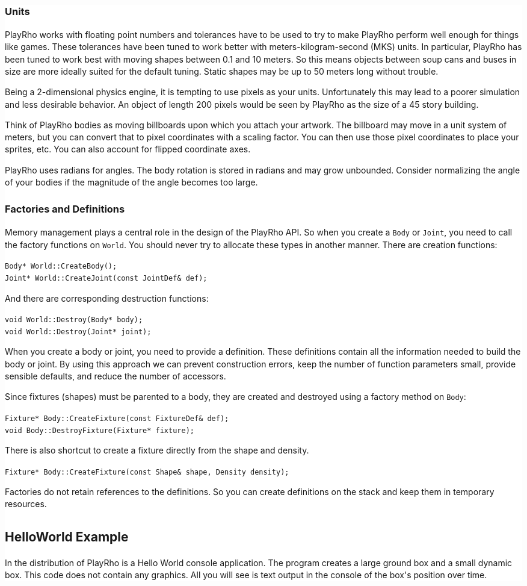 ### Units

PlayRho works with floating point numbers and tolerances have to be used to try to make PlayRho perform well enough for things like games. These tolerances have been tuned to work better with meters-kilogram-second (MKS) units. In particular, PlayRho has been tuned to work best with moving shapes between 0.1 and 10 meters. So this means objects between soup cans and buses in size are more ideally suited for the default tuning. Static shapes may be up to 50 meters long without trouble.

Being a 2-dimensional physics engine, it is tempting to use pixels as your units. Unfortunately this may lead to a poorer simulation and less desirable behavior. An object of length 200 pixels would be seen by PlayRho as the size of a 45 story building.

Think of PlayRho bodies as moving billboards upon which you attach your artwork. The billboard may move in a unit system of meters, but you can convert that to pixel coordinates with a scaling factor. You can then use those pixel coordinates to place your sprites, etc. You can also account for flipped coordinate axes.

PlayRho uses radians for angles. The body rotation is stored in radians and may grow unbounded. Consider normalizing the angle of your bodies if the magnitude of the angle becomes too large.

### Factories and Definitions

Memory management plays a central role in the design of the PlayRho API. So when you create a `Body` or `Joint`, you need to call the factory functions on `World`. You should never try to allocate these types in another manner.
There are creation functions:

    Body* World::CreateBody();
    Joint* World::CreateJoint(const JointDef& def);

And there are corresponding destruction functions:

    void World::Destroy(Body* body);
    void World::Destroy(Joint* joint);

When you create a body or joint, you need to provide a definition. These definitions contain all the information needed to build the body or joint. By using this approach we can prevent construction errors, keep the number of function parameters small, provide sensible defaults, and reduce the number of accessors.

Since fixtures (shapes) must be parented to a body, they are created and destroyed using a factory method on `Body`:

    Fixture* Body::CreateFixture(const FixtureDef& def);
    void Body::DestroyFixture(Fixture* fixture);

There is also shortcut to create a fixture directly from the shape and density.

    Fixture* Body::CreateFixture(const Shape& shape, Density density);

Factories do not retain references to the definitions. So you can create definitions on the stack and keep them in temporary resources.

## HelloWorld Example

In the distribution of PlayRho is a Hello World console application. The program creates a large ground box and a small dynamic box. This code does not contain any graphics. All you will see is text output in the console of the box's position over time.
